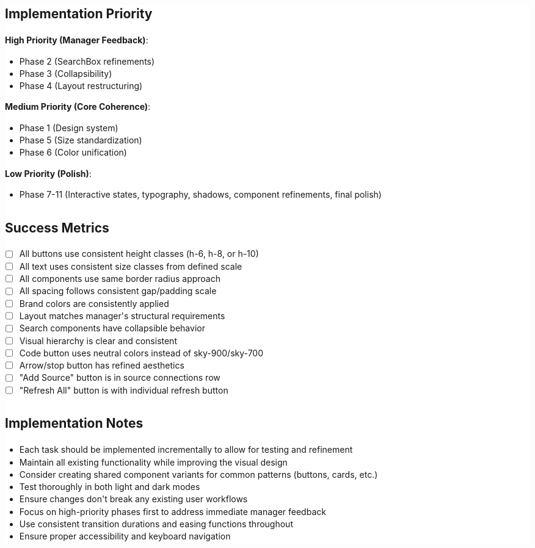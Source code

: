 
## Implementation Priority

**High Priority (Manager Feedback)**:
- Phase 2 (SearchBox refinements)
- Phase 3 (Collapsibility)
- Phase 4 (Layout restructuring)

**Medium Priority (Core Coherence)**:
- Phase 1 (Design system)
- Phase 5 (Size standardization)
- Phase 6 (Color unification)

**Low Priority (Polish)**:
- Phase 7-11 (Interactive states, typography, shadows, component refinements, final polish)

## Success Metrics

- [ ] All buttons use consistent height classes (h-6, h-8, or h-10)
- [ ] All text uses consistent size classes from defined scale
- [ ] All components use same border radius approach
- [ ] All spacing follows consistent gap/padding scale
- [ ] Brand colors are consistently applied
- [ ] Layout matches manager's structural requirements
- [ ] Search components have collapsible behavior
- [ ] Visual hierarchy is clear and consistent
- [ ] Code button uses neutral colors instead of sky-900/sky-700
- [ ] Arrow/stop button has refined aesthetics
- [ ] "Add Source" button is in source connections row
- [ ] "Refresh All" button is with individual refresh button

## Implementation Notes

- Each task should be implemented incrementally to allow for testing and refinement
- Maintain all existing functionality while improving the visual design
- Consider creating shared component variants for common patterns (buttons, cards, etc.)
- Test thoroughly in both light and dark modes
- Ensure changes don't break any existing user workflows
- Focus on high-priority phases first to address immediate manager feedback
- Use consistent transition durations and easing functions throughout
- Ensure proper accessibility and keyboard navigation
